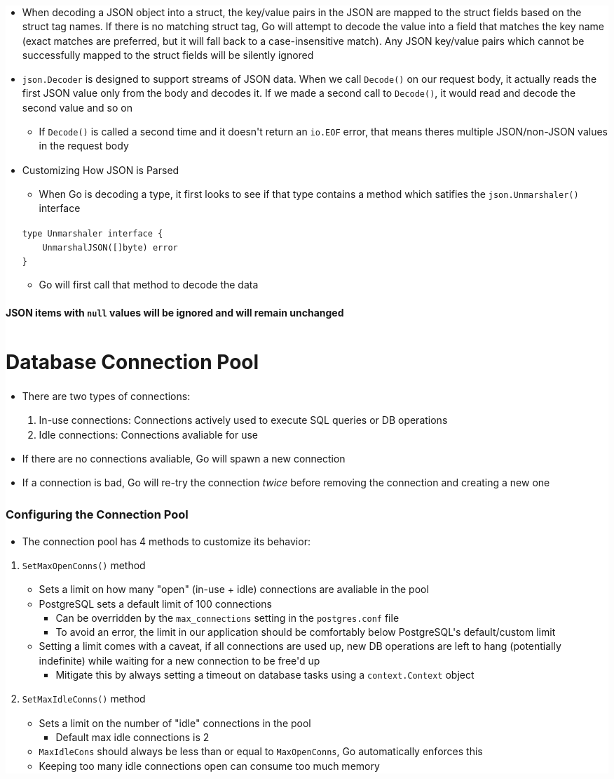 - When decoding a JSON object into a struct, the key/value pairs in the JSON are mapped to the struct fields based on the struct tag names. If there is no matching struct tag, Go will attempt to decode the value into a field that matches the key name (exact matches are preferred, but it will fall back to a case-insensitive match). Any JSON key/value pairs which cannot be successfully mapped to the struct fields will be silently ignored

- `json.Decoder` is designed to support streams of JSON data. When we call `Decode()` on our request body, it actually reads the first JSON value only from the body and decodes it. If we made a second call to `Decode()`, it would read and decode the second value and so on
    - If `Decode()` is called a second time and it doesn't return an `io.EOF` error, that means theres multiple JSON/non-JSON values in the request body

- Customizing How JSON is Parsed
    - When Go is decoding a type, it first looks to see if that type contains a method which satifies the `json.Unmarshaler()` interface
    ```
    type Unmarshaler interface {
        UnmarshalJSON([]byte) error
    }
    ```
    - Go will first call that method to decode the data

#### JSON items with `null` values will be ignored and will remain unchanged

# Database Connection Pool

- There are two types of connections:
    1. In-use connections: Connections actively used to execute SQL queries or DB operations
    2. Idle connections: Connections avaliable for use

- If there are no connections avaliable, Go will spawn a new connection
- If a connection is bad, Go will re-try the connection *twice* before removing the connection and creating a new one

### Configuring the Connection Pool

- The connection pool has 4 methods to customize its behavior:

1. `SetMaxOpenConns()` method
    - Sets a limit on how many "open" (in-use + idle) connections are avaliable in the pool
    - PostgreSQL sets a default limit of 100 connections
        - Can be overridden by the `max_connections` setting in the `postgres.conf` file
        - To avoid an error, the limit in our application should be comfortably below PostgreSQL's default/custom limit
    - Setting a limit comes with a caveat, if all connections are used up, new DB operations are left to hang (potentially indefinite) while waiting for a new connection to be free'd up
        - Mitigate this by always setting a timeout on database tasks using a `context.Context` object

2. `SetMaxIdleConns()` method
    - Sets a limit on the number of "idle" connections in the pool
        - Default max idle connections is 2
    - `MaxIdleCons` should always be less than or equal to `MaxOpenConns`, Go automatically enforces this
    - Keeping too many idle connections open can consume too much memory
